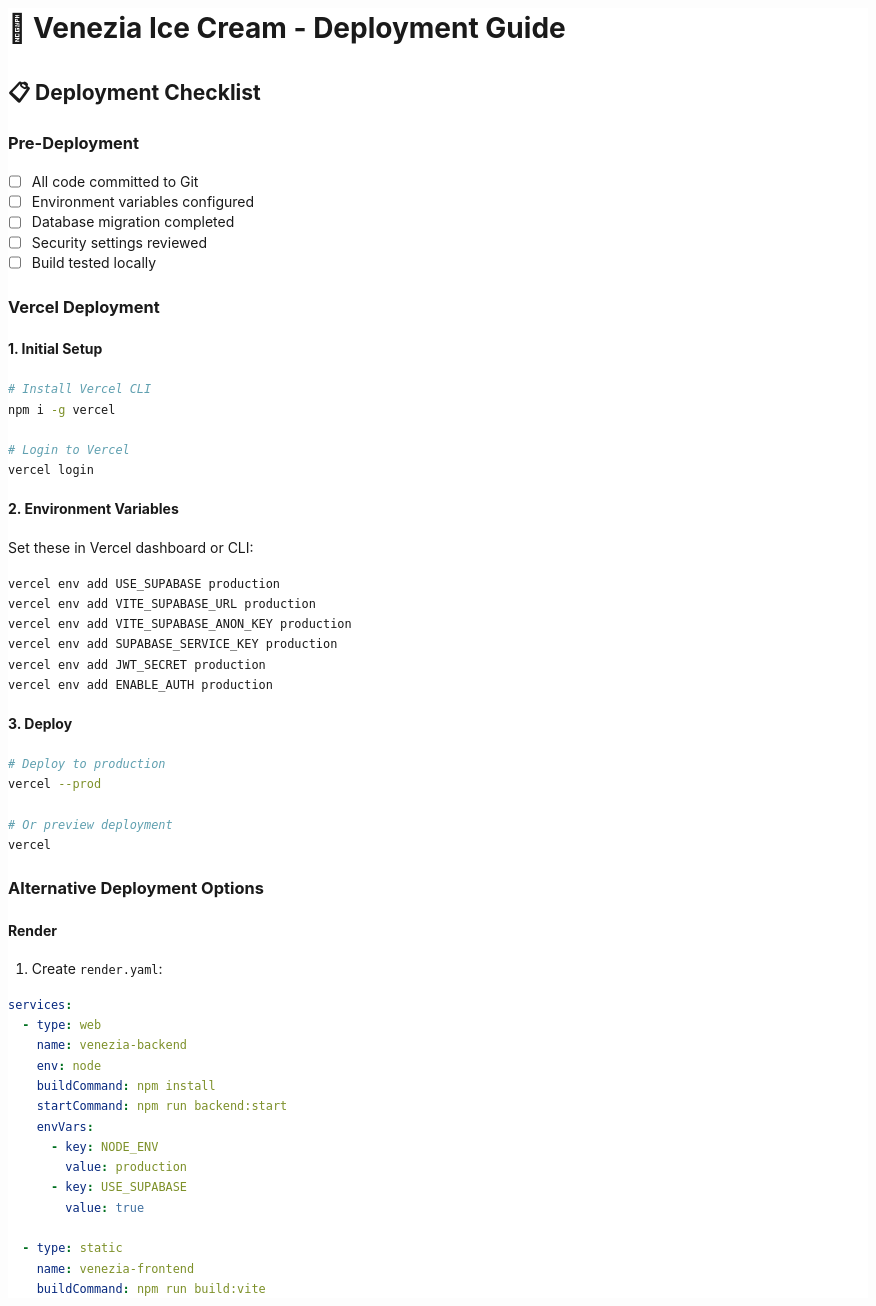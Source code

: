 # 🚀 Venezia Ice Cream - Deployment Guide

## 📋 Deployment Checklist

### Pre-Deployment
- [ ] All code committed to Git
- [ ] Environment variables configured
- [ ] Database migration completed
- [ ] Security settings reviewed
- [ ] Build tested locally

### Vercel Deployment

#### 1. Initial Setup
```bash
# Install Vercel CLI
npm i -g vercel

# Login to Vercel
vercel login
```

#### 2. Environment Variables
Set these in Vercel dashboard or CLI:
```bash
vercel env add USE_SUPABASE production
vercel env add VITE_SUPABASE_URL production
vercel env add VITE_SUPABASE_ANON_KEY production
vercel env add SUPABASE_SERVICE_KEY production
vercel env add JWT_SECRET production
vercel env add ENABLE_AUTH production
```

#### 3. Deploy
```bash
# Deploy to production
vercel --prod

# Or preview deployment
vercel
```

### Alternative Deployment Options

#### Render
1. Create `render.yaml`:
```yaml
services:
  - type: web
    name: venezia-backend
    env: node
    buildCommand: npm install
    startCommand: npm run backend:start
    envVars:
      - key: NODE_ENV
        value: production
      - key: USE_SUPABASE
        value: true

  - type: static
    name: venezia-frontend
    buildCommand: npm run build:vite
```